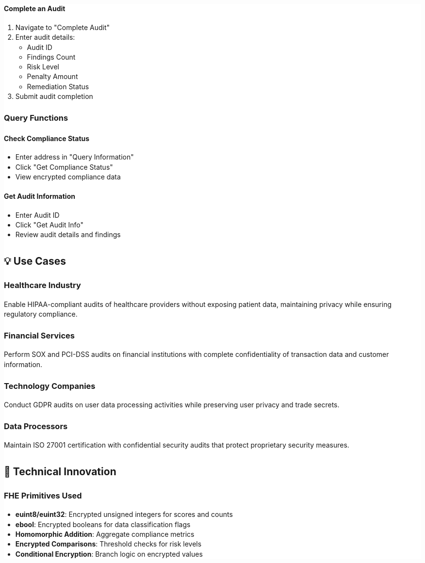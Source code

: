 #### Complete an Audit
1. Navigate to "Complete Audit"
2. Enter audit details:
   - Audit ID
   - Findings Count
   - Risk Level
   - Penalty Amount
   - Remediation Status
3. Submit audit completion

### Query Functions

#### Check Compliance Status
- Enter address in "Query Information"
- Click "Get Compliance Status"
- View encrypted compliance data

#### Get Audit Information
- Enter Audit ID
- Click "Get Audit Info"
- Review audit details and findings

## 💡 Use Cases

### Healthcare Industry
Enable HIPAA-compliant audits of healthcare providers without exposing patient data, maintaining privacy while ensuring regulatory compliance.

### Financial Services
Perform SOX and PCI-DSS audits on financial institutions with complete confidentiality of transaction data and customer information.

### Technology Companies
Conduct GDPR audits on user data processing activities while preserving user privacy and trade secrets.

### Data Processors
Maintain ISO 27001 certification with confidential security audits that protect proprietary security measures.

## 🔬 Technical Innovation

### FHE Primitives Used

- **euint8/euint32**: Encrypted unsigned integers for scores and counts
- **ebool**: Encrypted booleans for data classification flags
- **Homomorphic Addition**: Aggregate compliance metrics
- **Encrypted Comparisons**: Threshold checks for risk levels
- **Conditional Encryption**: Branch logic on encrypted values
